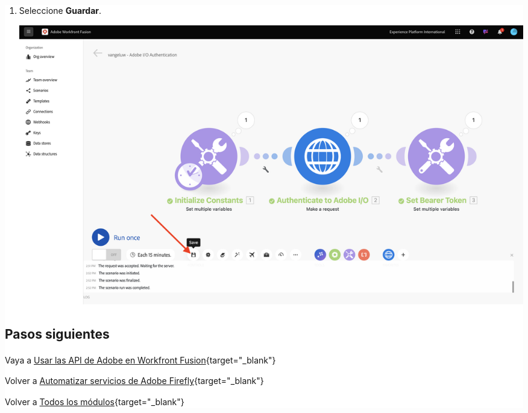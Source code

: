 1. Seleccione **Guardar**.

   ![WF Fusion](./images/wffusion47.png)

## Pasos siguientes

Vaya a [Usar las API de Adobe en Workfront Fusion](./ex2.md){target="_blank"}

Volver a [Automatizar servicios de Adobe Firefly](./automation.md){target="_blank"}

Volver a [Todos los módulos](./../../../overview.md){target="_blank"}

